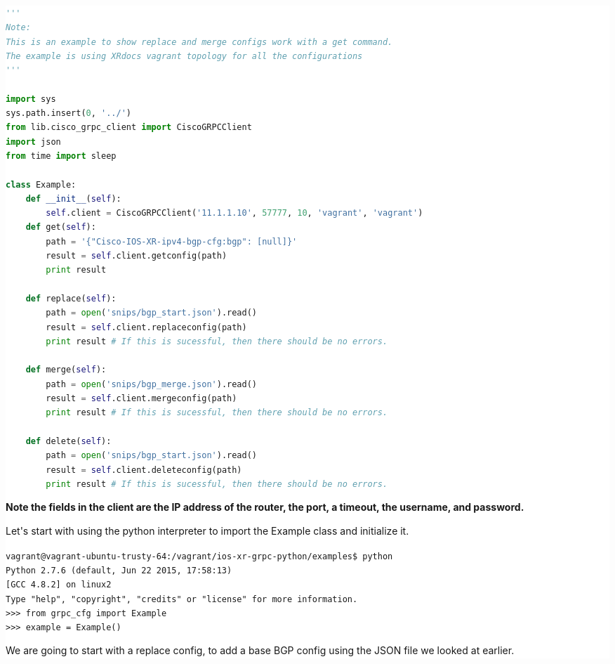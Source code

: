 ```python
'''
Note:
This is an example to show replace and merge configs work with a get command.
The example is using XRdocs vagrant topology for all the configurations
'''

import sys
sys.path.insert(0, '../')
from lib.cisco_grpc_client import CiscoGRPCClient
import json
from time import sleep

class Example:
    def __init__(self):
        self.client = CiscoGRPCClient('11.1.1.10', 57777, 10, 'vagrant', 'vagrant')
    def get(self):
        path = '{"Cisco-IOS-XR-ipv4-bgp-cfg:bgp": [null]}'
        result = self.client.getconfig(path)
        print result

    def replace(self):
        path = open('snips/bgp_start.json').read()
        result = self.client.replaceconfig(path)
        print result # If this is sucessful, then there should be no errors.

    def merge(self):
        path = open('snips/bgp_merge.json').read()
        result = self.client.mergeconfig(path)
        print result # If this is sucessful, then there should be no errors.

    def delete(self):
        path = open('snips/bgp_start.json').read()
        result = self.client.deleteconfig(path)
        print result # If this is sucessful, then there should be no errors.

```

**Note the fields in the client are the IP address of the router, the port, a timeout, the username, and password.**

Let's start with using the python interpreter to import the Example class and initialize it.

```shell
vagrant@vagrant-ubuntu-trusty-64:/vagrant/ios-xr-grpc-python/examples$ python
Python 2.7.6 (default, Jun 22 2015, 17:58:13)
[GCC 4.8.2] on linux2
Type "help", "copyright", "credits" or "license" for more information.
>>> from grpc_cfg import Example
>>> example = Example()
```

We are going to start with a replace config, to add a base BGP config using the JSON file we looked at earlier.

